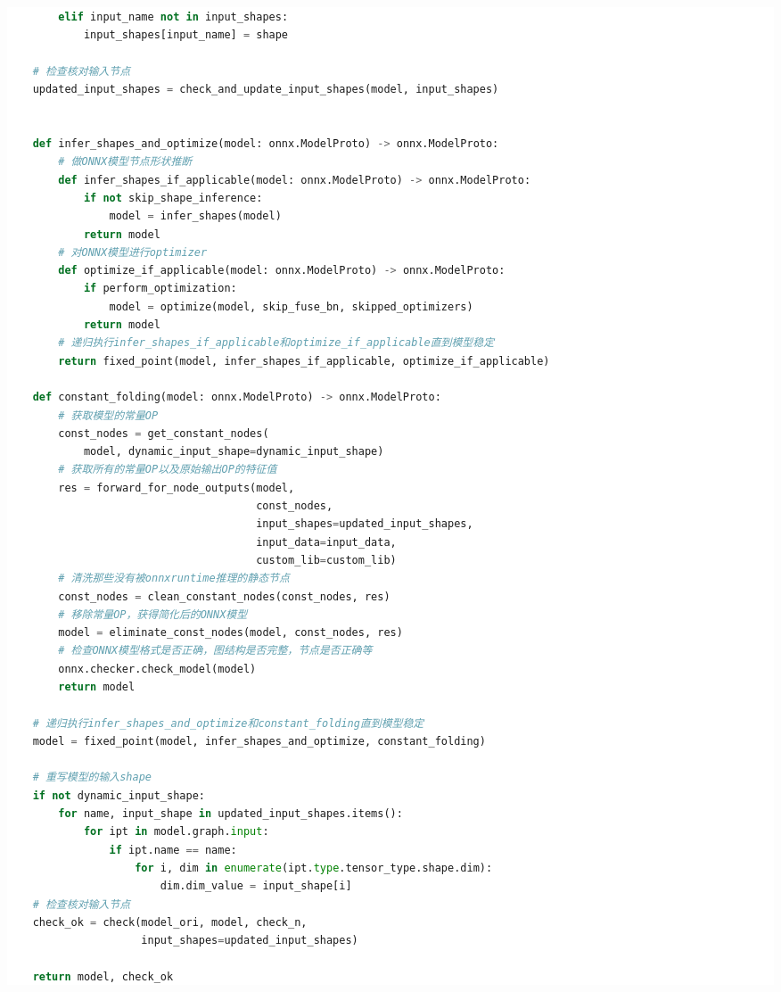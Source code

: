 ```python
        elif input_name not in input_shapes:
            input_shapes[input_name] = shape

    # 检查核对输入节点
    updated_input_shapes = check_and_update_input_shapes(model, input_shapes)


    def infer_shapes_and_optimize(model: onnx.ModelProto) -> onnx.ModelProto:
        # 做ONNX模型节点形状推断
        def infer_shapes_if_applicable(model: onnx.ModelProto) -> onnx.ModelProto:
            if not skip_shape_inference:
                model = infer_shapes(model)
            return model
        # 对ONNX模型进行optimizer
        def optimize_if_applicable(model: onnx.ModelProto) -> onnx.ModelProto:
            if perform_optimization:
                model = optimize(model, skip_fuse_bn, skipped_optimizers)
            return model
        # 递归执行infer_shapes_if_applicable和optimize_if_applicable直到模型稳定
        return fixed_point(model, infer_shapes_if_applicable, optimize_if_applicable)

    def constant_folding(model: onnx.ModelProto) -> onnx.ModelProto:
        # 获取模型的常量OP
        const_nodes = get_constant_nodes(
            model, dynamic_input_shape=dynamic_input_shape)
        # 获取所有的常量OP以及原始输出OP的特征值
        res = forward_for_node_outputs(model,
                                       const_nodes,
                                       input_shapes=updated_input_shapes,
                                       input_data=input_data,
                                       custom_lib=custom_lib)
        # 清洗那些没有被onnxruntime推理的静态节点
        const_nodes = clean_constant_nodes(const_nodes, res)
        # 移除常量OP，获得简化后的ONNX模型
        model = eliminate_const_nodes(model, const_nodes, res)
        # 检查ONNX模型格式是否正确，图结构是否完整，节点是否正确等
        onnx.checker.check_model(model)
        return model

    # 递归执行infer_shapes_and_optimize和constant_folding直到模型稳定
    model = fixed_point(model, infer_shapes_and_optimize, constant_folding)

    # 重写模型的输入shape
    if not dynamic_input_shape:
        for name, input_shape in updated_input_shapes.items():
            for ipt in model.graph.input:
                if ipt.name == name:
                    for i, dim in enumerate(ipt.type.tensor_type.shape.dim):
                        dim.dim_value = input_shape[i]
    # 检查核对输入节点
    check_ok = check(model_ori, model, check_n,
                     input_shapes=updated_input_shapes)

    return model, check_ok
```
